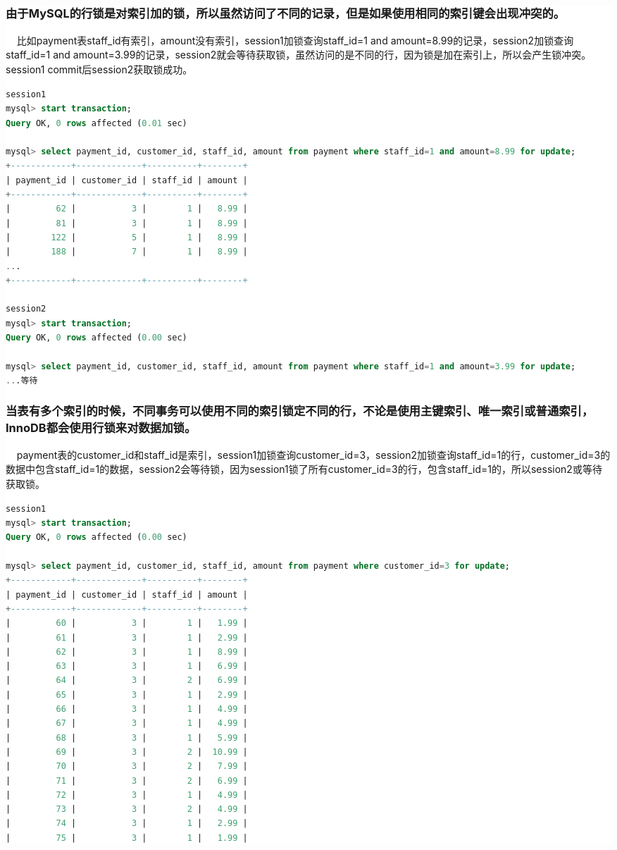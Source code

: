 ### 由于MySQL的行锁是对索引加的锁，所以虽然访问了不同的记录，但是如果使用相同的索引键会出现冲突的。

&nbsp; &nbsp; 比如payment表staff_id有索引，amount没有索引，session1加锁查询staff_id=1 and amount=8.99的记录，session2加锁查询staff_id=1 and amount=3.99的记录，session2就会等待获取锁，虽然访问的是不同的行，因为锁是加在索引上，所以会产生锁冲突。session1 commit后session2获取锁成功。

```sql
session1
mysql> start transaction;
Query OK, 0 rows affected (0.01 sec)

mysql> select payment_id, customer_id, staff_id, amount from payment where staff_id=1 and amount=8.99 for update;
+------------+-------------+----------+--------+
| payment_id | customer_id | staff_id | amount |
+------------+-------------+----------+--------+
|         62 |           3 |        1 |   8.99 |
|         81 |           3 |        1 |   8.99 |
|        122 |           5 |        1 |   8.99 |
|        188 |           7 |        1 |   8.99 |
...
+------------+-------------+----------+--------+

session2
mysql> start transaction;
Query OK, 0 rows affected (0.00 sec)

mysql> select payment_id, customer_id, staff_id, amount from payment where staff_id=1 and amount=3.99 for update;
...等待
```

### 当表有多个索引的时候，不同事务可以使用不同的索引锁定不同的行，不论是使用主键索引、唯一索引或普通索引，InnoDB都会使用行锁来对数据加锁。

&nbsp; &nbsp; payment表的customer_id和staff_id是索引，session1加锁查询customer_id=3，session2加锁查询staff_id=1的行，customer_id=3的数据中包含staff_id=1的数据，session2会等待锁，因为session1锁了所有customer_id=3的行，包含staff_id=1的，所以session2或等待获取锁。

```sql
session1
mysql> start transaction;
Query OK, 0 rows affected (0.00 sec)

mysql> select payment_id, customer_id, staff_id, amount from payment where customer_id=3 for update;
+------------+-------------+----------+--------+
| payment_id | customer_id | staff_id | amount |
+------------+-------------+----------+--------+
|         60 |           3 |        1 |   1.99 |
|         61 |           3 |        1 |   2.99 |
|         62 |           3 |        1 |   8.99 |
|         63 |           3 |        1 |   6.99 |
|         64 |           3 |        2 |   6.99 |
|         65 |           3 |        1 |   2.99 |
|         66 |           3 |        1 |   4.99 |
|         67 |           3 |        1 |   4.99 |
|         68 |           3 |        1 |   5.99 |
|         69 |           3 |        2 |  10.99 |
|         70 |           3 |        2 |   7.99 |
|         71 |           3 |        2 |   6.99 |
|         72 |           3 |        1 |   4.99 |
|         73 |           3 |        2 |   4.99 |
|         74 |           3 |        1 |   2.99 |
|         75 |           3 |        1 |   1.99 |
```